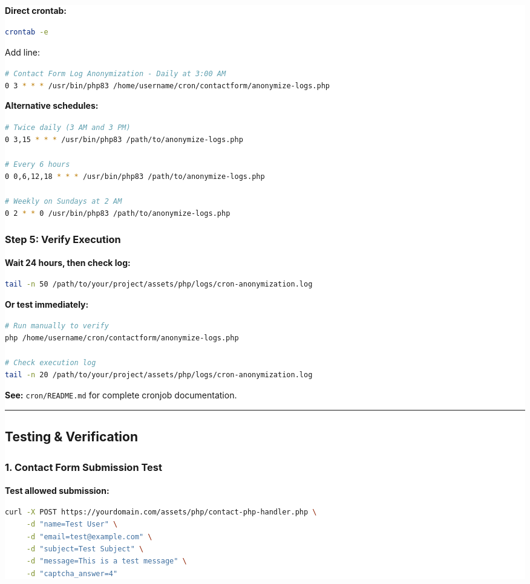 **Direct crontab:**
```bash
crontab -e
```

Add line:
```bash
# Contact Form Log Anonymization - Daily at 3:00 AM
0 3 * * * /usr/bin/php83 /home/username/cron/contactform/anonymize-logs.php
```

**Alternative schedules:**
```bash
# Twice daily (3 AM and 3 PM)
0 3,15 * * * /usr/bin/php83 /path/to/anonymize-logs.php

# Every 6 hours
0 0,6,12,18 * * * /usr/bin/php83 /path/to/anonymize-logs.php

# Weekly on Sundays at 2 AM
0 2 * * 0 /usr/bin/php83 /path/to/anonymize-logs.php
```

### Step 5: Verify Execution

**Wait 24 hours, then check log:**
```bash
tail -n 50 /path/to/your/project/assets/php/logs/cron-anonymization.log
```

**Or test immediately:**
```bash
# Run manually to verify
php /home/username/cron/contactform/anonymize-logs.php

# Check execution log
tail -n 20 /path/to/your/project/assets/php/logs/cron-anonymization.log
```

**See:** `cron/README.md` for complete cronjob documentation.

---

## Testing & Verification

### 1. Contact Form Submission Test

**Test allowed submission:**
```bash
curl -X POST https://yourdomain.com/assets/php/contact-php-handler.php \
     -d "name=Test User" \
     -d "email=test@example.com" \
     -d "subject=Test Subject" \
     -d "message=This is a test message" \
     -d "captcha_answer=4"
```
